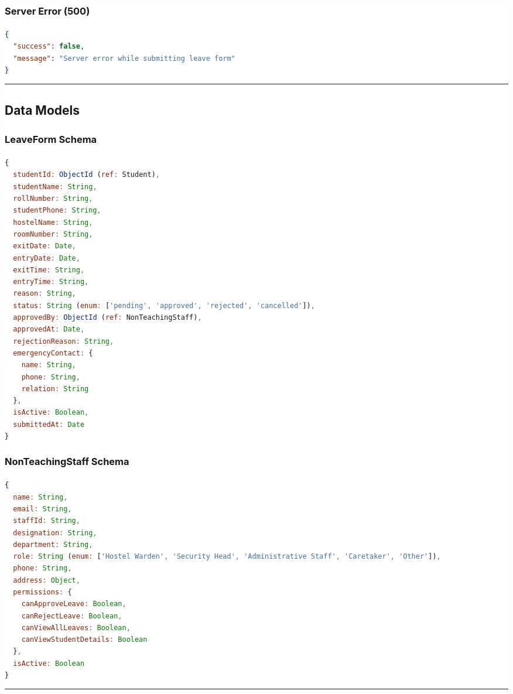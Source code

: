 ### Server Error (500)
```json
{
  "success": false,
  "message": "Server error while submitting leave form"
}
```

---

## Data Models

### LeaveForm Schema
```javascript
{
  studentId: ObjectId (ref: Student),
  studentName: String,
  rollNumber: String,
  studentPhone: String,
  hostelName: String,
  roomNumber: String,
  exitDate: Date,
  entryDate: Date,
  exitTime: String,
  entryTime: String,
  reason: String,
  status: String (enum: ['pending', 'approved', 'rejected', 'cancelled']),
  approvedBy: ObjectId (ref: NonTeachingStaff),
  approvedAt: Date,
  rejectionReason: String,
  emergencyContact: {
    name: String,
    phone: String,
    relation: String
  },
  isActive: Boolean,
  submittedAt: Date
}
```

### NonTeachingStaff Schema
```javascript
{
  name: String,
  email: String,
  staffId: String,
  designation: String,
  department: String,
  role: String (enum: ['Hostel Warden', 'Security Head', 'Administrative Staff', 'Caretaker', 'Other']),
  phone: String,
  address: Object,
  permissions: {
    canApproveLeave: Boolean,
    canRejectLeave: Boolean,
    canViewAllLeaves: Boolean,
    canViewStudentDetails: Boolean
  },
  isActive: Boolean
}
```

---